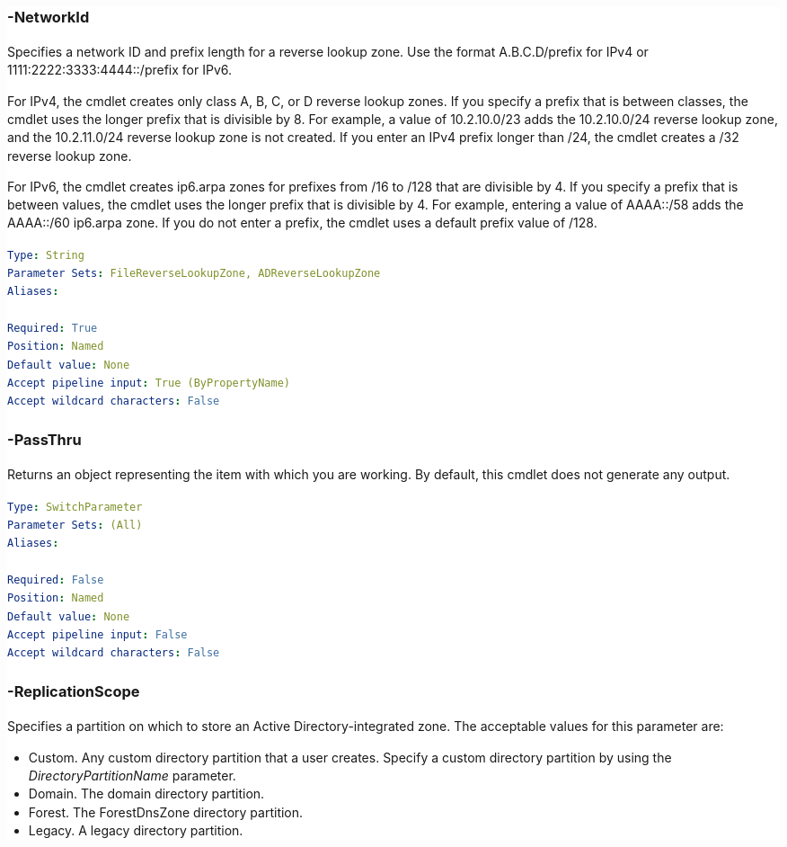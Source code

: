### -NetworkId
Specifies a network ID and prefix length for a reverse lookup zone.
Use the format A.B.C.D/prefix for IPv4 or 1111:2222:3333:4444::/prefix for IPv6.

For IPv4, the cmdlet creates only class A, B, C, or D reverse lookup zones.
If you specify a prefix that is between classes, the cmdlet uses the longer prefix that is divisible by 8.
For example, a value of 10.2.10.0/23 adds the 10.2.10.0/24 reverse lookup zone, and the 10.2.11.0/24 reverse lookup zone is not created.
If you enter an IPv4 prefix longer than /24, the cmdlet creates a /32 reverse lookup zone.

For IPv6, the cmdlet creates ip6.arpa zones for prefixes from /16 to /128 that are divisible by 4.
If you specify a prefix that is between values, the cmdlet uses the longer prefix that is divisible by 4.
For example, entering a value of AAAA::/58 adds the AAAA::/60  ip6.arpa zone.
If you do not enter a prefix, the cmdlet uses a default prefix value of /128.

```yaml
Type: String
Parameter Sets: FileReverseLookupZone, ADReverseLookupZone
Aliases: 

Required: True
Position: Named
Default value: None
Accept pipeline input: True (ByPropertyName)
Accept wildcard characters: False
```

### -PassThru
Returns an object representing the item with which you are working.
By default, this cmdlet does not generate any output.

```yaml
Type: SwitchParameter
Parameter Sets: (All)
Aliases: 

Required: False
Position: Named
Default value: None
Accept pipeline input: False
Accept wildcard characters: False
```

### -ReplicationScope
Specifies a partition on which to store an Active Directory-integrated zone.
The acceptable values for this parameter are:

- Custom.
Any custom directory partition that a user creates.
Specify a custom directory partition by using the *DirectoryPartitionName* parameter.
- Domain.
The domain directory partition. 
- Forest.
The ForestDnsZone directory partition.
- Legacy.
A legacy directory partition.
